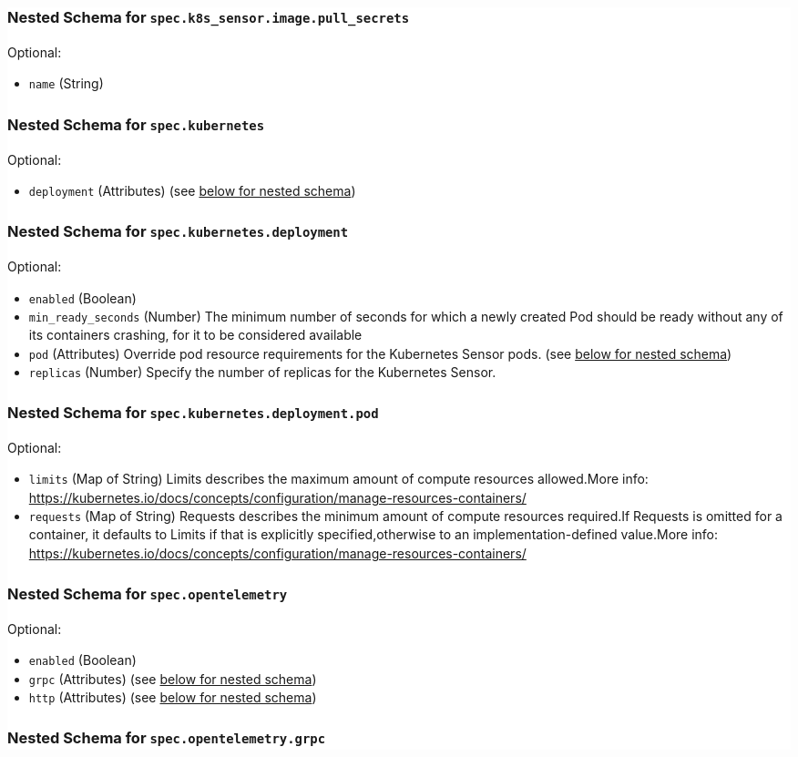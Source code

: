 <a id="nestedatt--spec--k8s_sensor--image--pull_secrets"></a>
### Nested Schema for `spec.k8s_sensor.image.pull_secrets`

Optional:

- `name` (String)




<a id="nestedatt--spec--kubernetes"></a>
### Nested Schema for `spec.kubernetes`

Optional:

- `deployment` (Attributes) (see [below for nested schema](#nestedatt--spec--kubernetes--deployment))

<a id="nestedatt--spec--kubernetes--deployment"></a>
### Nested Schema for `spec.kubernetes.deployment`

Optional:

- `enabled` (Boolean)
- `min_ready_seconds` (Number) The minimum number of seconds for which a newly created Pod should be ready without any of its containers crashing, for it to be considered available
- `pod` (Attributes) Override pod resource requirements for the Kubernetes Sensor pods. (see [below for nested schema](#nestedatt--spec--kubernetes--deployment--pod))
- `replicas` (Number) Specify the number of replicas for the Kubernetes Sensor.

<a id="nestedatt--spec--kubernetes--deployment--pod"></a>
### Nested Schema for `spec.kubernetes.deployment.pod`

Optional:

- `limits` (Map of String) Limits describes the maximum amount of compute resources allowed.More info: https://kubernetes.io/docs/concepts/configuration/manage-resources-containers/
- `requests` (Map of String) Requests describes the minimum amount of compute resources required.If Requests is omitted for a container, it defaults to Limits if that is explicitly specified,otherwise to an implementation-defined value.More info: https://kubernetes.io/docs/concepts/configuration/manage-resources-containers/




<a id="nestedatt--spec--opentelemetry"></a>
### Nested Schema for `spec.opentelemetry`

Optional:

- `enabled` (Boolean)
- `grpc` (Attributes) (see [below for nested schema](#nestedatt--spec--opentelemetry--grpc))
- `http` (Attributes) (see [below for nested schema](#nestedatt--spec--opentelemetry--http))

<a id="nestedatt--spec--opentelemetry--grpc"></a>
### Nested Schema for `spec.opentelemetry.grpc`
